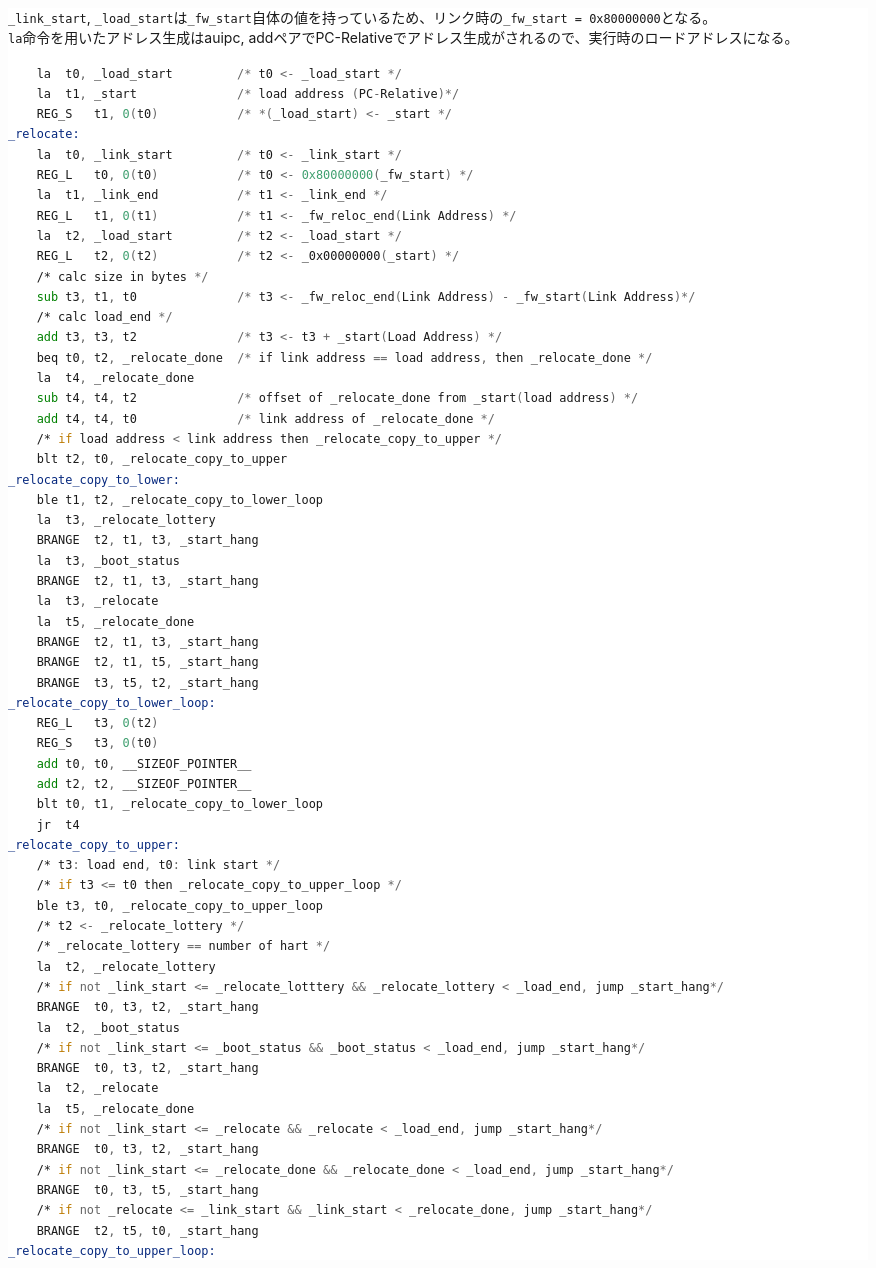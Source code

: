 
`_link_start`, `_load_start`は`_fw_start`自体の値を持っているため、リンク時の`_fw_start = 0x80000000`となる。\
`la`命令を用いたアドレス生成はauipc, addペアでPC-Relativeでアドレス生成がされるので、実行時のロードアドレスになる。

```asm
	la	t0, _load_start			/* t0 <- _load_start */
	la	t1, _start				/* load address (PC-Relative)*/
	REG_S	t1, 0(t0)			/* *(_load_start) <- _start */
_relocate:
	la	t0, _link_start			/* t0 <- _link_start */
	REG_L	t0, 0(t0)			/* t0 <- 0x80000000(_fw_start) */
	la	t1, _link_end			/* t1 <- _link_end */
	REG_L	t1, 0(t1)			/* t1 <- _fw_reloc_end(Link Address) */
	la	t2, _load_start			/* t2 <- _load_start */
	REG_L	t2, 0(t2)			/* t2 <- _0x00000000(_start) */
	/* calc size in bytes */
	sub	t3, t1, t0				/* t3 <- _fw_reloc_end(Link Address) - _fw_start(Link Address)*/
	/* calc load_end */
	add	t3, t3, t2				/* t3 <- t3 + _start(Load Address) */
	beq	t0, t2, _relocate_done	/* if link address == load address, then _relocate_done */
	la	t4, _relocate_done
	sub	t4, t4, t2				/* offset of _relocate_done from _start(load address) */
	add	t4, t4, t0				/* link address of _relocate_done */
	/* if load address < link address then _relocate_copy_to_upper */
	blt	t2, t0, _relocate_copy_to_upper
_relocate_copy_to_lower:
	ble	t1, t2, _relocate_copy_to_lower_loop
	la	t3, _relocate_lottery
	BRANGE	t2, t1, t3, _start_hang
	la	t3, _boot_status
	BRANGE	t2, t1, t3, _start_hang
	la	t3, _relocate
	la	t5, _relocate_done
	BRANGE	t2, t1, t3, _start_hang
	BRANGE	t2, t1, t5, _start_hang
	BRANGE  t3, t5, t2, _start_hang
_relocate_copy_to_lower_loop:
	REG_L	t3, 0(t2)
	REG_S	t3, 0(t0)
	add	t0, t0, __SIZEOF_POINTER__
	add	t2, t2, __SIZEOF_POINTER__
	blt	t0, t1, _relocate_copy_to_lower_loop
	jr	t4
_relocate_copy_to_upper:
	/* t3: load end, t0: link start */
	/* if t3 <= t0 then _relocate_copy_to_upper_loop */
	ble	t3, t0, _relocate_copy_to_upper_loop
	/* t2 <- _relocate_lottery */
	/* _relocate_lottery == number of hart */
	la	t2, _relocate_lottery
	/* if not _link_start <= _relocate_lotttery && _relocate_lottery < _load_end, jump _start_hang*/
	BRANGE	t0, t3, t2, _start_hang
	la	t2, _boot_status
	/* if not _link_start <= _boot_status && _boot_status < _load_end, jump _start_hang*/
	BRANGE	t0, t3, t2, _start_hang
	la	t2, _relocate
	la	t5, _relocate_done
	/* if not _link_start <= _relocate && _relocate < _load_end, jump _start_hang*/
	BRANGE	t0, t3, t2, _start_hang
	/* if not _link_start <= _relocate_done && _relocate_done < _load_end, jump _start_hang*/
	BRANGE	t0, t3, t5, _start_hang
	/* if not _relocate <= _link_start && _link_start < _relocate_done, jump _start_hang*/
	BRANGE	t2, t5, t0, _start_hang
_relocate_copy_to_upper_loop:
```